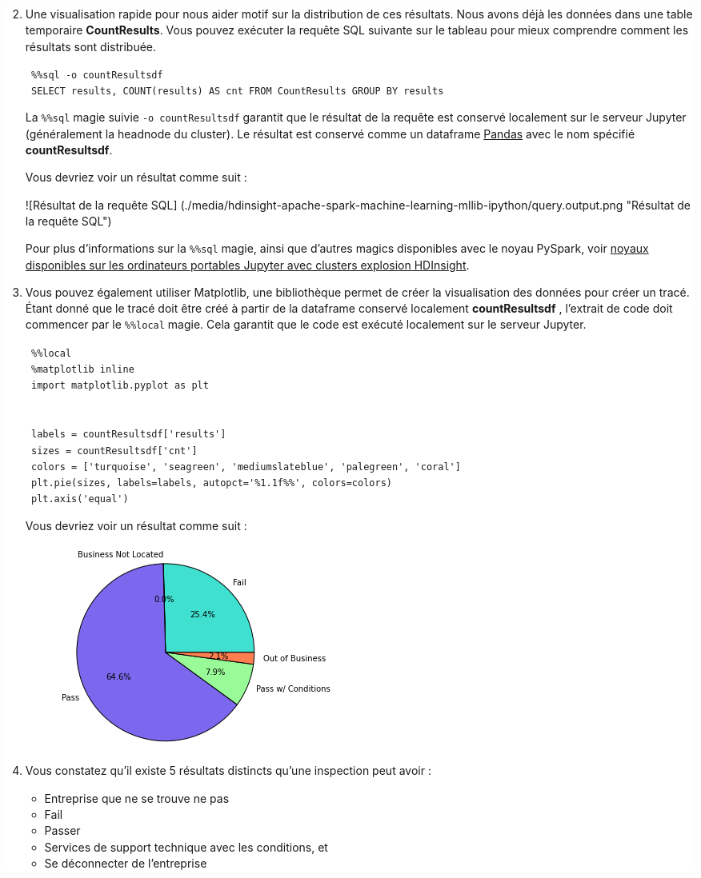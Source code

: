 2. Une visualisation rapide pour nous aider motif sur la distribution de ces résultats. Nous avons déjà les données dans une table temporaire **CountResults**. Vous pouvez exécuter la requête SQL suivante sur le tableau pour mieux comprendre comment les résultats sont distribuée.

        %%sql -o countResultsdf
        SELECT results, COUNT(results) AS cnt FROM CountResults GROUP BY results

    La `%%sql` magie suivie `-o countResultsdf` garantit que le résultat de la requête est conservé localement sur le serveur Jupyter (généralement la headnode du cluster). Le résultat est conservé comme un dataframe [Pandas](http://pandas.pydata.org/) avec le nom spécifié **countResultsdf**.
    
    Vous devriez voir un résultat comme suit :
    
    ![Résultat de la requête SQL] (./media/hdinsight-apache-spark-machine-learning-mllib-ipython/query.output.png "Résultat de la requête SQL")

    Pour plus d’informations sur la `%%sql` magie, ainsi que d’autres magics disponibles avec le noyau PySpark, voir [noyaux disponibles sur les ordinateurs portables Jupyter avec clusters explosion HDInsight](hdinsight-apache-spark-jupyter-notebook-kernels.md#why-should-i-use-the-new-kernels).

3. Vous pouvez également utiliser Matplotlib, une bibliothèque permet de créer la visualisation des données pour créer un tracé. Étant donné que le tracé doit être créé à partir de la dataframe conservé localement **countResultsdf** , l’extrait de code doit commencer par le `%%local` magie. Cela garantit que le code est exécuté localement sur le serveur Jupyter.

        %%local
        %matplotlib inline
        import matplotlib.pyplot as plt
        
        
        labels = countResultsdf['results']
        sizes = countResultsdf['cnt']
        colors = ['turquoise', 'seagreen', 'mediumslateblue', 'palegreen', 'coral']
        plt.pie(sizes, labels=labels, autopct='%1.1f%%', colors=colors)
        plt.axis('equal')

    Vous devriez voir un résultat comme suit :

    ![Présentation des résultats](./media/hdinsight-apache-spark-machine-learning-mllib-ipython/output_13_1.png)


4. Vous constatez qu’il existe 5 résultats distincts qu’une inspection peut avoir :
    
    * Entreprise que ne se trouve ne pas 
    * Fail
    * Passer
    * Services de support technique avec les conditions, et
    * Se déconnecter de l’entreprise 
